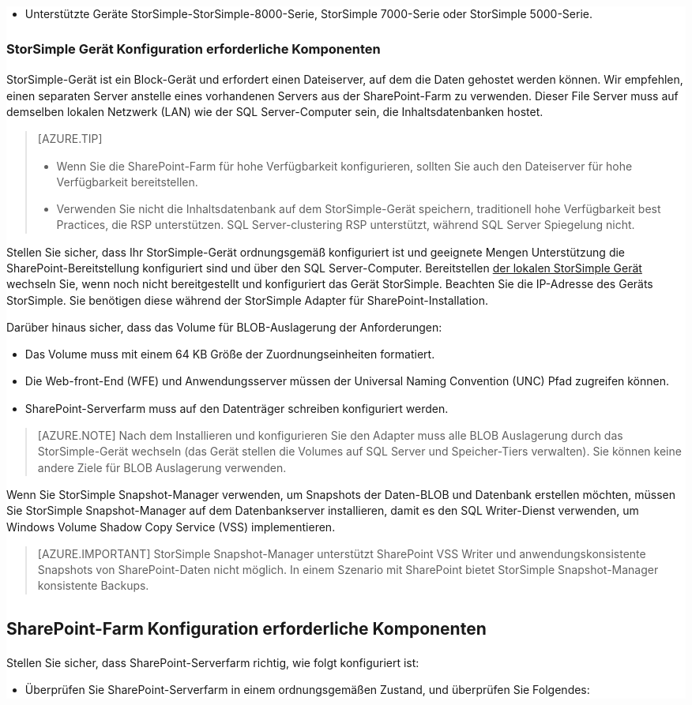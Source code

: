 - Unterstützte Geräte StorSimple-StorSimple-8000-Serie, StorSimple 7000-Serie oder StorSimple 5000-Serie.

### <a name="storsimple-device-configuration-prerequisites"></a>StorSimple Gerät Konfiguration erforderliche Komponenten

StorSimple-Gerät ist ein Block-Gerät und erfordert einen Dateiserver, auf dem die Daten gehostet werden können. Wir empfehlen, einen separaten Server anstelle eines vorhandenen Servers aus der SharePoint-Farm zu verwenden. Dieser File Server muss auf demselben lokalen Netzwerk (LAN) wie der SQL Server-Computer sein, die Inhaltsdatenbanken hostet. 

>[AZURE.TIP] 
>
>- Wenn Sie die SharePoint-Farm für hohe Verfügbarkeit konfigurieren, sollten Sie auch den Dateiserver für hohe Verfügbarkeit bereitstellen.
>
>- Verwenden Sie nicht die Inhaltsdatenbank auf dem StorSimple-Gerät speichern, traditionell hohe Verfügbarkeit best Practices, die RSP unterstützen. SQL Server-clustering RSP unterstützt, während SQL Server Spiegelung nicht. 

Stellen Sie sicher, dass Ihr StorSimple-Gerät ordnungsgemäß konfiguriert ist und geeignete Mengen Unterstützung die SharePoint-Bereitstellung konfiguriert sind und über den SQL Server-Computer. Bereitstellen [der lokalen StorSimple Gerät](storsimple-deployment-walkthrough.md) wechseln Sie, wenn noch nicht bereitgestellt und konfiguriert das Gerät StorSimple. Beachten Sie die IP-Adresse des Geräts StorSimple. Sie benötigen diese während der StorSimple Adapter für SharePoint-Installation. 

Darüber hinaus sicher, dass das Volume für BLOB-Auslagerung der Anforderungen:

- Das Volume muss mit einem 64 KB Größe der Zuordnungseinheiten formatiert.

- Die Web-front-End (WFE) und Anwendungsserver müssen der Universal Naming Convention (UNC) Pfad zugreifen können. 

- SharePoint-Serverfarm muss auf den Datenträger schreiben konfiguriert werden.

>[AZURE.NOTE] Nach dem Installieren und konfigurieren Sie den Adapter muss alle BLOB Auslagerung durch das StorSimple-Gerät wechseln (das Gerät stellen die Volumes auf SQL Server und Speicher-Tiers verwalten). Sie können keine andere Ziele für BLOB Auslagerung verwenden.
 
Wenn Sie StorSimple Snapshot-Manager verwenden, um Snapshots der Daten-BLOB und Datenbank erstellen möchten, müssen Sie StorSimple Snapshot-Manager auf dem Datenbankserver installieren, damit es den SQL Writer-Dienst verwenden, um Windows Volume Shadow Copy Service (VSS) implementieren. 

>[AZURE.IMPORTANT] StorSimple Snapshot-Manager unterstützt SharePoint VSS Writer und anwendungskonsistente Snapshots von SharePoint-Daten nicht möglich. In einem Szenario mit SharePoint bietet StorSimple Snapshot-Manager konsistente Backups. 
 
## <a name="sharepoint-farm-configuration-prerequisites"></a>SharePoint-Farm Konfiguration erforderliche Komponenten

Stellen Sie sicher, dass SharePoint-Serverfarm richtig, wie folgt konfiguriert ist:

- Überprüfen Sie SharePoint-Serverfarm in einem ordnungsgemäßen Zustand, und überprüfen Sie Folgendes: 


[1]: https://www.microsoft.com/download/details.aspx?id=44073
[2]: https://technet.microsoft.com/library/ff628583(v=office.15).aspx
[3]: https://technet.microsoft.com/library/ff628583(v=office.14).aspx
[4]: https://technet.microsoft.com/library/ff628569(v=office.14).aspx
[5]: https://technet.microsoft.com/library/ff628583(v=office.15).aspx
[8]: https://technet.microsoft.com/en-us/library/ff943565.aspx